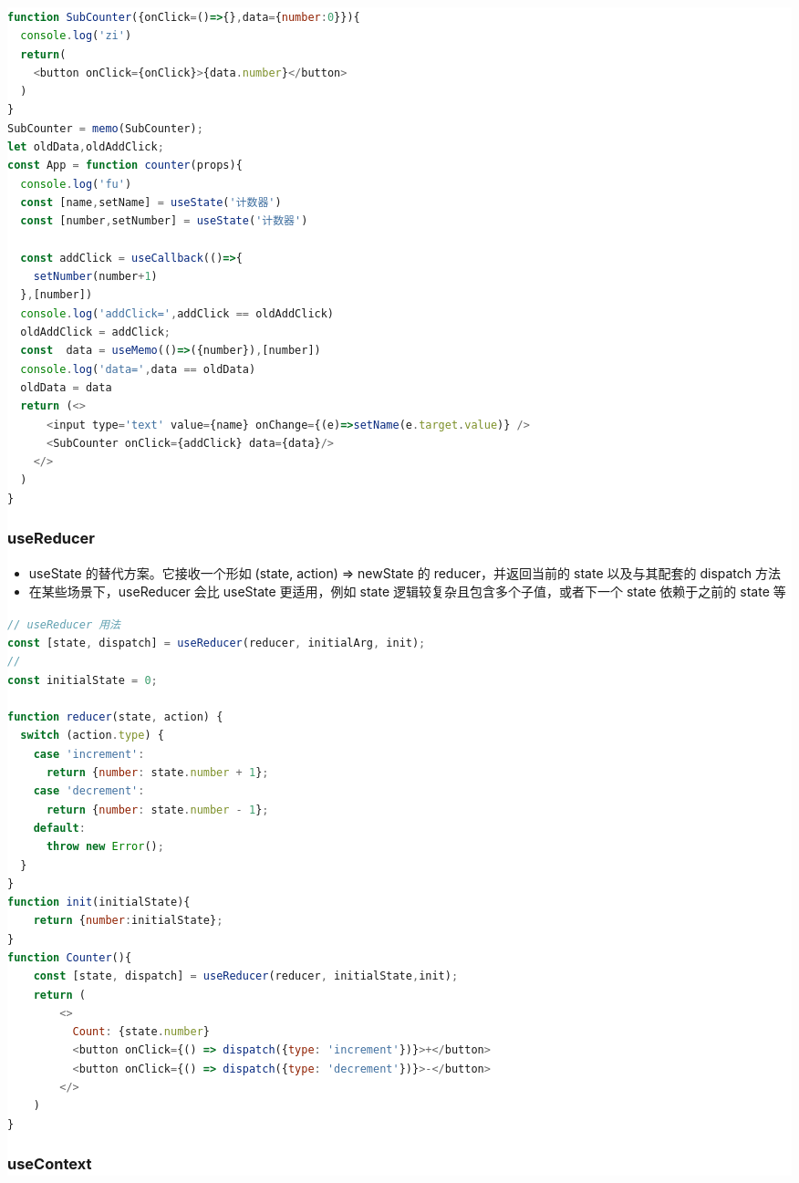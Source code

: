 ```js
function SubCounter({onClick=()=>{},data={number:0}}){
  console.log('zi')
  return(
    <button onClick={onClick}>{data.number}</button>
  )
}
SubCounter = memo(SubCounter);
let oldData,oldAddClick;
const App = function counter(props){
  console.log('fu')
  const [name,setName] = useState('计数器')
  const [number,setNumber] = useState('计数器')

  const addClick = useCallback(()=>{
    setNumber(number+1)
  },[number])
  console.log('addClick=',addClick == oldAddClick)
  oldAddClick = addClick;
  const  data = useMemo(()=>({number}),[number]) 
  console.log('data=',data == oldData)
  oldData = data
  return (<>
      <input type='text' value={name} onChange={(e)=>setName(e.target.value)} />
      <SubCounter onClick={addClick} data={data}/>
    </>
  ) 
}
```
### useReducer
- useState 的替代方案。它接收一个形如 (state, action) => newState 的 reducer，并返回当前的 state 以及与其配套的 dispatch 方法
- 在某些场景下，useReducer 会比 useState 更适用，例如 state 逻辑较复杂且包含多个子值，或者下一个 state 依赖于之前的 state 等
```js
// useReducer 用法
const [state, dispatch] = useReducer(reducer, initialArg, init);
// 
const initialState = 0;

function reducer(state, action) {
  switch (action.type) {
    case 'increment':
      return {number: state.number + 1};
    case 'decrement':
      return {number: state.number - 1};
    default:
      throw new Error();
  }
}
function init(initialState){
    return {number:initialState};
}
function Counter(){
    const [state, dispatch] = useReducer(reducer, initialState,init);
    return (
        <>
          Count: {state.number}
          <button onClick={() => dispatch({type: 'increment'})}>+</button>
          <button onClick={() => dispatch({type: 'decrement'})}>-</button>
        </>
    )
}
```
### useContext 